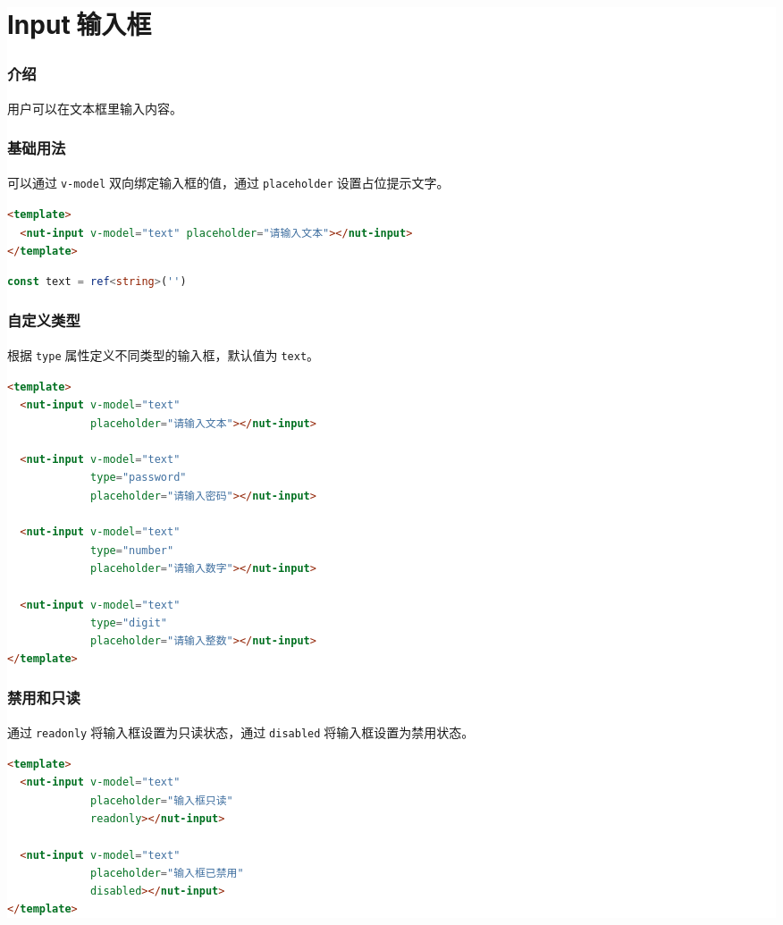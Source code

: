 # Input 输入框

### 介绍

用户可以在文本框里输入内容。

### 基础用法

可以通过 `v-model` 双向绑定输入框的值，通过 `placeholder` 设置占位提示文字。

```html
<template>
  <nut-input v-model="text" placeholder="请输入文本"></nut-input>
</template>
```

```typescript
const text = ref<string>('')
```

### 自定义类型

根据 `type` 属性定义不同类型的输入框，默认值为 `text`。

```html
<template>
  <nut-input v-model="text"
             placeholder="请输入文本"></nut-input>

  <nut-input v-model="text"
             type="password"
             placeholder="请输入密码"></nut-input>

  <nut-input v-model="text"
             type="number"
             placeholder="请输入数字"></nut-input>

  <nut-input v-model="text"
             type="digit"
             placeholder="请输入整数"></nut-input>
</template>
```

### 禁用和只读

通过 `readonly` 将输入框设置为只读状态，通过 `disabled` 将输入框设置为禁用状态。

```html
<template>
  <nut-input v-model="text"
             placeholder="输入框只读"
             readonly></nut-input>

  <nut-input v-model="text"
             placeholder="输入框已禁用"
             disabled></nut-input>
</template>
```
